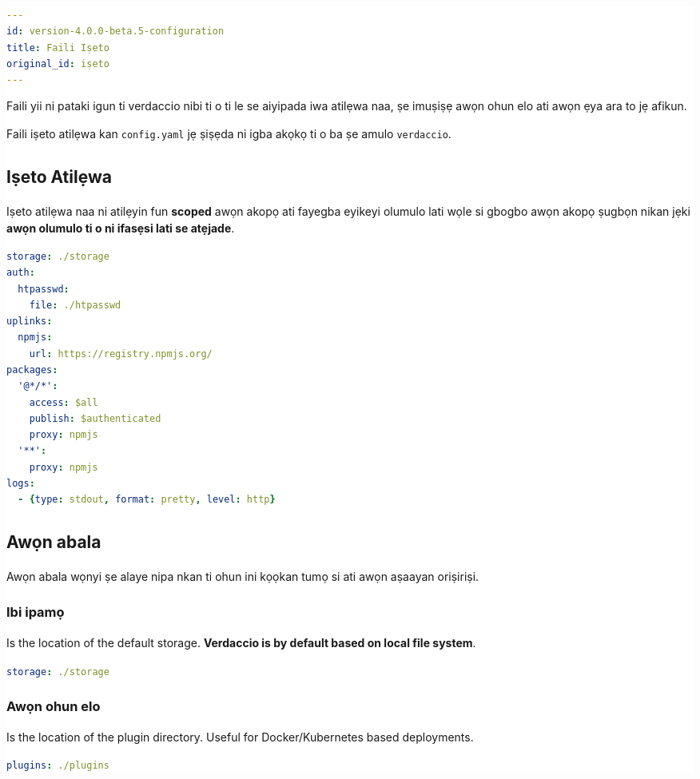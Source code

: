 ```yaml
---
id: version-4.0.0-beta.5-configuration
title: Faili Iṣeto
original_id: iṣeto
---
```


Faili yii ni pataki igun ti verdaccio nibi ti o ti le se aiyipada iwa atilẹwa naa, ṣe imuṣiṣẹ awọn ohun elo ati awọn ẹya ara to jẹ afikun.

Faili iṣeto atilẹwa kan `config.yaml` jẹ ṣiṣẹda ni igba akọkọ ti o ba ṣe amulo `verdaccio`.

## Iṣeto Atilẹwa

Iṣeto atilẹwa naa ni atilẹyin fun **scoped** awọn akopọ ati fayegba eyikeyi olumulo lati wọle si gbogbo awọn akopọ ṣugbọn nikan jẹki **awọn olumulo ti o ni ifasẹsi lati se atẹjade**.

```yaml
storage: ./storage
auth:
  htpasswd:
    file: ./htpasswd
uplinks:
  npmjs:
    url: https://registry.npmjs.org/
packages:
  '@*/*':
    access: $all
    publish: $authenticated
    proxy: npmjs
  '**':
    proxy: npmjs
logs:
  - {type: stdout, format: pretty, level: http}
```

## Awọn abala

Awọn abala wọnyi ṣe alaye nipa nkan ti ohun ini kọọkan tumọ si ati awọn aṣaayan oriṣiriṣi.

### Ibi ipamọ

Is the location of the default storage. **Verdaccio is by default based on local file system**.

```yaml
storage: ./storage
```

### Awọn ohun elo

Is the location of the plugin directory. Useful for Docker/Kubernetes based deployments.

```yaml
plugins: ./plugins
```

